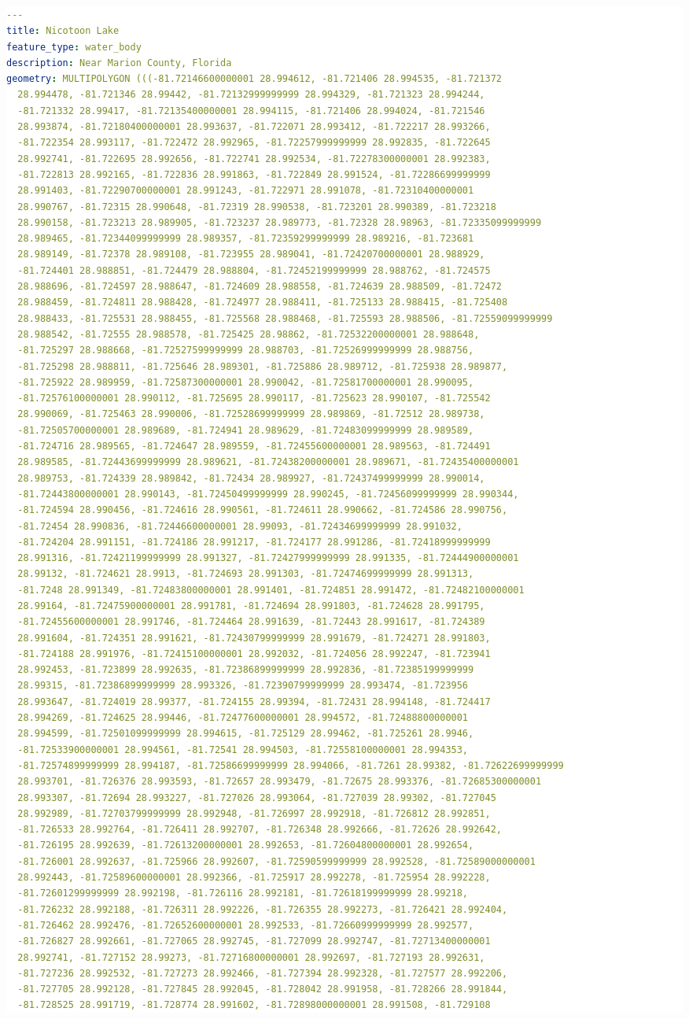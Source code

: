 ```yaml
---
title: Nicotoon Lake
feature_type: water_body
description: Near Marion County, Florida
geometry: MULTIPOLYGON (((-81.72146600000001 28.994612, -81.721406 28.994535, -81.721372
  28.994478, -81.721346 28.99442, -81.72132999999999 28.994329, -81.721323 28.994244,
  -81.721332 28.99417, -81.72135400000001 28.994115, -81.721406 28.994024, -81.721546
  28.993874, -81.72180400000001 28.993637, -81.722071 28.993412, -81.722217 28.993266,
  -81.722354 28.993117, -81.722472 28.992965, -81.72257999999999 28.992835, -81.722645
  28.992741, -81.722695 28.992656, -81.722741 28.992534, -81.72278300000001 28.992383,
  -81.722813 28.992165, -81.722836 28.991863, -81.722849 28.991524, -81.72286699999999
  28.991403, -81.72290700000001 28.991243, -81.722971 28.991078, -81.72310400000001
  28.990767, -81.72315 28.990648, -81.72319 28.990538, -81.723201 28.990389, -81.723218
  28.990158, -81.723213 28.989905, -81.723237 28.989773, -81.72328 28.98963, -81.72335099999999
  28.989465, -81.72344099999999 28.989357, -81.72359299999999 28.989216, -81.723681
  28.989149, -81.72378 28.989108, -81.723955 28.989041, -81.72420700000001 28.988929,
  -81.724401 28.988851, -81.724479 28.988804, -81.72452199999999 28.988762, -81.724575
  28.988696, -81.724597 28.988647, -81.724609 28.988558, -81.724639 28.988509, -81.72472
  28.988459, -81.724811 28.988428, -81.724977 28.988411, -81.725133 28.988415, -81.725408
  28.988433, -81.725531 28.988455, -81.725568 28.988468, -81.725593 28.988506, -81.72559099999999
  28.988542, -81.72555 28.988578, -81.725425 28.98862, -81.72532200000001 28.988648,
  -81.725297 28.988668, -81.72527599999999 28.988703, -81.72526999999999 28.988756,
  -81.725298 28.988811, -81.725646 28.989301, -81.725886 28.989712, -81.725938 28.989877,
  -81.725922 28.989959, -81.72587300000001 28.990042, -81.72581700000001 28.990095,
  -81.72576100000001 28.990112, -81.725695 28.990117, -81.725623 28.990107, -81.725542
  28.990069, -81.725463 28.990006, -81.72528699999999 28.989869, -81.72512 28.989738,
  -81.72505700000001 28.989689, -81.724941 28.989629, -81.72483099999999 28.989589,
  -81.724716 28.989565, -81.724647 28.989559, -81.72455600000001 28.989563, -81.724491
  28.989585, -81.72443699999999 28.989621, -81.72438200000001 28.989671, -81.72435400000001
  28.989753, -81.724339 28.989842, -81.72434 28.989927, -81.72437499999999 28.990014,
  -81.72443800000001 28.990143, -81.72450499999999 28.990245, -81.72456099999999 28.990344,
  -81.724594 28.990456, -81.724616 28.990561, -81.724611 28.990662, -81.724586 28.990756,
  -81.72454 28.990836, -81.72446600000001 28.99093, -81.72434699999999 28.991032,
  -81.724204 28.991151, -81.724186 28.991217, -81.724177 28.991286, -81.72418999999999
  28.991316, -81.72421199999999 28.991327, -81.72427999999999 28.991335, -81.72444900000001
  28.99132, -81.724621 28.9913, -81.724693 28.991303, -81.72474699999999 28.991313,
  -81.7248 28.991349, -81.72483800000001 28.991401, -81.724851 28.991472, -81.72482100000001
  28.99164, -81.72475900000001 28.991781, -81.724694 28.991803, -81.724628 28.991795,
  -81.72455600000001 28.991746, -81.724464 28.991639, -81.72443 28.991617, -81.724389
  28.991604, -81.724351 28.991621, -81.72430799999999 28.991679, -81.724271 28.991803,
  -81.724188 28.991976, -81.72415100000001 28.992032, -81.724056 28.992247, -81.723941
  28.992453, -81.723899 28.992635, -81.72386899999999 28.992836, -81.72385199999999
  28.99315, -81.72386899999999 28.993326, -81.72390799999999 28.993474, -81.723956
  28.993647, -81.724019 28.99377, -81.724155 28.99394, -81.72431 28.994148, -81.724417
  28.994269, -81.724625 28.99446, -81.72477600000001 28.994572, -81.72488800000001
  28.994599, -81.72501099999999 28.994615, -81.725129 28.99462, -81.725261 28.9946,
  -81.72533900000001 28.994561, -81.72541 28.994503, -81.72558100000001 28.994353,
  -81.72574899999999 28.994187, -81.72586699999999 28.994066, -81.7261 28.99382, -81.72622699999999
  28.993701, -81.726376 28.993593, -81.72657 28.993479, -81.72675 28.993376, -81.72685300000001
  28.993307, -81.72694 28.993227, -81.727026 28.993064, -81.727039 28.99302, -81.727045
  28.992989, -81.72703799999999 28.992948, -81.726997 28.992918, -81.726812 28.992851,
  -81.726533 28.992764, -81.726411 28.992707, -81.726348 28.992666, -81.72626 28.992642,
  -81.726195 28.992639, -81.72613200000001 28.992653, -81.72604800000001 28.992654,
  -81.726001 28.992637, -81.725966 28.992607, -81.72590599999999 28.992528, -81.72589000000001
  28.992443, -81.72589600000001 28.992366, -81.725917 28.992278, -81.725954 28.992228,
  -81.72601299999999 28.992198, -81.726116 28.992181, -81.72618199999999 28.99218,
  -81.726232 28.992188, -81.726311 28.992226, -81.726355 28.992273, -81.726421 28.992404,
  -81.726462 28.992476, -81.72652600000001 28.992533, -81.72660999999999 28.992577,
  -81.726827 28.992661, -81.727065 28.992745, -81.727099 28.992747, -81.72713400000001
  28.992741, -81.727152 28.99273, -81.72716800000001 28.992697, -81.727193 28.992631,
  -81.727236 28.992532, -81.727273 28.992466, -81.727394 28.992328, -81.727577 28.992206,
  -81.727705 28.992128, -81.727845 28.992045, -81.728042 28.991958, -81.728266 28.991844,
  -81.728525 28.991719, -81.728774 28.991602, -81.72898000000001 28.991508, -81.729108
```